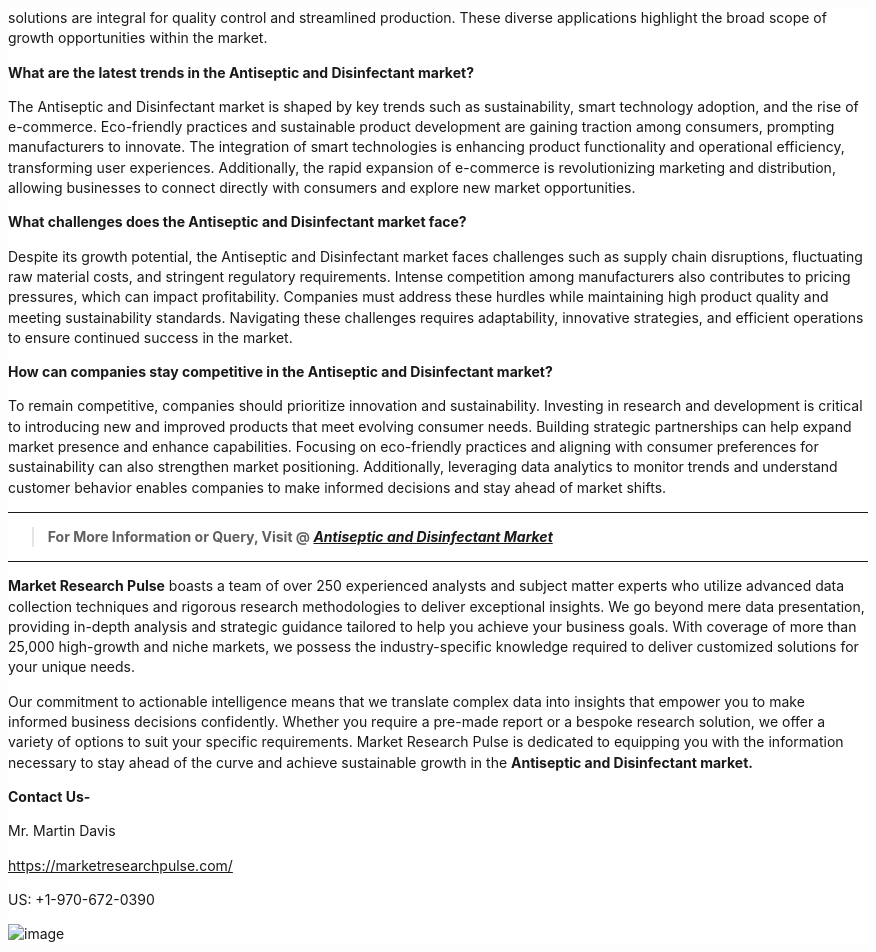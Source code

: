 solutions are integral for quality control and streamlined production. These diverse applications highlight the broad scope of growth opportunities within the market.</p><p><strong>What are the latest trends in the Antiseptic and Disinfectant market?</strong></p><p>The Antiseptic and Disinfectant market is shaped by key trends such as sustainability, smart technology adoption, and the rise of e-commerce. Eco-friendly practices and sustainable product development are gaining traction among consumers, prompting manufacturers to innovate. The integration of smart technologies is enhancing product functionality and operational efficiency, transforming user experiences. Additionally, the rapid expansion of e-commerce is revolutionizing marketing and distribution, allowing businesses to connect directly with consumers and explore new market opportunities.</p><p><strong>What challenges does the Antiseptic and Disinfectant market face?</strong></p><p>Despite its growth potential, the Antiseptic and Disinfectant market faces challenges such as supply chain disruptions, fluctuating raw material costs, and stringent regulatory requirements. Intense competition among manufacturers also contributes to pricing pressures, which can impact profitability. Companies must address these hurdles while maintaining high product quality and meeting sustainability standards. Navigating these challenges requires adaptability, innovative strategies, and efficient operations to ensure continued success in the market.</p><p><strong>How can companies stay competitive in the Antiseptic and Disinfectant market?</strong></p><p>To remain competitive, companies should prioritize innovation and sustainability. Investing in research and development is critical to introducing new and improved products that meet evolving consumer needs. Building strategic partnerships can help expand market presence and enhance capabilities. Focusing on eco-friendly practices and aligning with consumer preferences for sustainability can also strengthen market positioning. Additionally, leveraging data analytics to monitor trends and understand customer behavior enables companies to make informed decisions and stay ahead of market shifts.</p><hr /><blockquote><p><strong>For More Information or Query, Visit @&nbsp;<em><a href="https://marketresearchpulse.com/report/79264/antiseptic-and-disinfectant-market?utm_source=Linkedin&utm_medium=022">Antiseptic and Disinfectant Market</a></em></strong></p></blockquote><hr /><p><strong>Market Research Pulse</strong> boasts a team of over 250 experienced analysts and subject matter experts who utilize advanced data collection techniques and rigorous research methodologies to deliver exceptional insights. We go beyond mere data presentation, providing in-depth analysis and strategic guidance tailored to help you achieve your business goals. With coverage of more than 25,000 high-growth and niche markets, we possess the industry-specific knowledge required to deliver customized solutions for your unique needs.</p><p>Our commitment to actionable intelligence means that we translate complex data into insights that empower you to make informed business decisions confidently. Whether you require a pre-made report or a bespoke research solution, we offer a variety of options to suit your specific requirements. Market Research Pulse is dedicated to equipping you with the information necessary to stay ahead of the curve and achieve sustainable growth in the <strong>Antiseptic and Disinfectant market.</strong></p><p><strong>Contact Us-</strong></p><p>Mr. Martin Davis</p><p>https://marketresearchpulse.com/</p><p>US: +1-970-672-0390</p>
![image](https://github.com/user-attachments/assets/e99a5bc4-f0d3-4eab-810e-6b89a85867ef)
